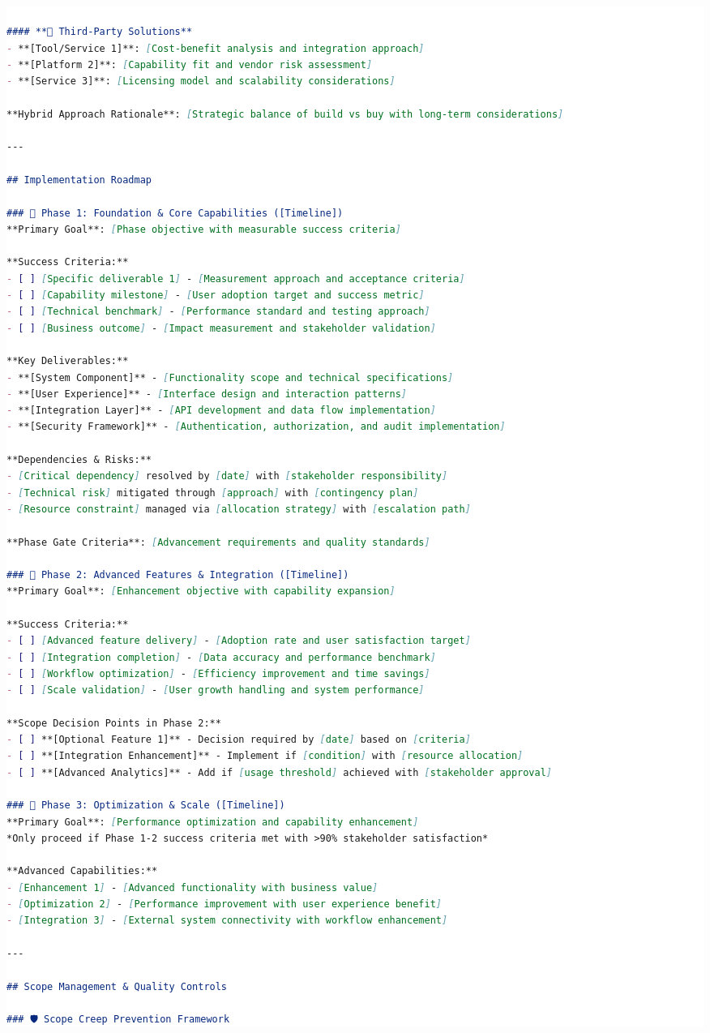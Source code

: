 ```markdown

#### **🛒 Third-Party Solutions**
- **[Tool/Service 1]**: [Cost-benefit analysis and integration approach]
- **[Platform 2]**: [Capability fit and vendor risk assessment]
- **[Service 3]**: [Licensing model and scalability considerations]

**Hybrid Approach Rationale**: [Strategic balance of build vs buy with long-term considerations]

---

## Implementation Roadmap

### 🚀 Phase 1: Foundation & Core Capabilities ([Timeline])
**Primary Goal**: [Phase objective with measurable success criteria]

**Success Criteria:**
- [ ] [Specific deliverable 1] - [Measurement approach and acceptance criteria]
- [ ] [Capability milestone] - [User adoption target and success metric]
- [ ] [Technical benchmark] - [Performance standard and testing approach]
- [ ] [Business outcome] - [Impact measurement and stakeholder validation]

**Key Deliverables:**
- **[System Component]** - [Functionality scope and technical specifications]
- **[User Experience]** - [Interface design and interaction patterns]
- **[Integration Layer]** - [API development and data flow implementation]
- **[Security Framework]** - [Authentication, authorization, and audit implementation]

**Dependencies & Risks:**
- [Critical dependency] resolved by [date] with [stakeholder responsibility]
- [Technical risk] mitigated through [approach] with [contingency plan]
- [Resource constraint] managed via [allocation strategy] with [escalation path]

**Phase Gate Criteria**: [Advancement requirements and quality standards]

### 🔄 Phase 2: Advanced Features & Integration ([Timeline])
**Primary Goal**: [Enhancement objective with capability expansion]

**Success Criteria:**
- [ ] [Advanced feature delivery] - [Adoption rate and user satisfaction target]
- [ ] [Integration completion] - [Data accuracy and performance benchmark]
- [ ] [Workflow optimization] - [Efficiency improvement and time savings]
- [ ] [Scale validation] - [User growth handling and system performance]

**Scope Decision Points in Phase 2:**
- [ ] **[Optional Feature 1]** - Decision required by [date] based on [criteria]
- [ ] **[Integration Enhancement]** - Implement if [condition] with [resource allocation]
- [ ] **[Advanced Analytics]** - Add if [usage threshold] achieved with [stakeholder approval]

### 🎯 Phase 3: Optimization & Scale ([Timeline])
**Primary Goal**: [Performance optimization and capability enhancement]
*Only proceed if Phase 1-2 success criteria met with >90% stakeholder satisfaction*

**Advanced Capabilities:**
- [Enhancement 1] - [Advanced functionality with business value]
- [Optimization 2] - [Performance improvement with user experience benefit]
- [Integration 3] - [External system connectivity with workflow enhancement]

---

## Scope Management & Quality Controls

### 🛡️ Scope Creep Prevention Framework

```